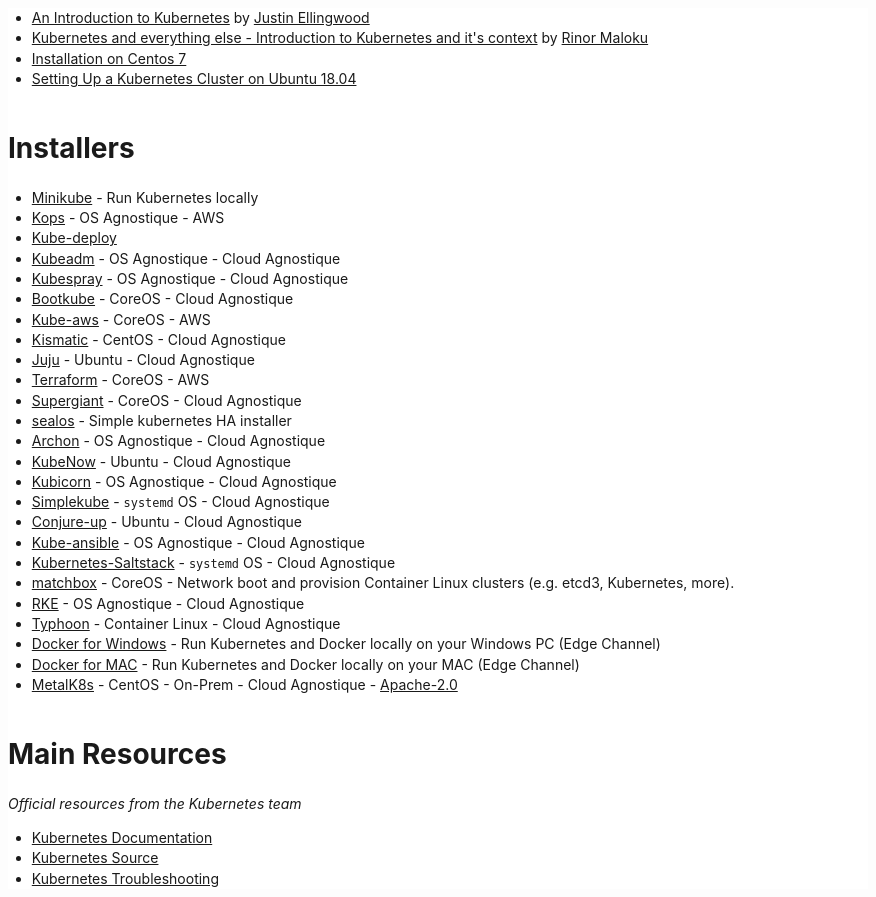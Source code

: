 * [An Introduction to Kubernetes](http://www.digitalocean.com/community/tutorials/an-introduction-to-kubernetes) by [Justin Ellingwood](https://twitter.com/jmellingwood)
* [Kubernetes and everything else - Introduction to Kubernetes and it's context](https://rinormaloku.com/introduction-application-architecture/) by [Rinor Maloku](https://twitter.com/rinormaloku)
* [Installation on Centos 7](http://severalnines.com/blog/installing-kubernetes-cluster-minions-centos7-manage-pods-services)
* [Setting Up a Kubernetes Cluster on Ubuntu 18.04](https://mherman.org/blog/2018/08/20/setting-up-a-kubernetes-cluster-on-ubuntu/)

Installers
=======================================================================


* [Minikube](https://github.com/kubernetes/minikube) - Run Kubernetes locally
* [Kops](https://github.com/kubernetes/kops) - OS Agnostique - AWS
* [Kube-deploy](https://github.com/kubernetes/kube-deploy)
* [Kubeadm](http://kubernetes.io/docs/admin/kubeadm/) - OS Agnostique - Cloud Agnostique
* [Kubespray](https://github.com/kubernetes-incubator/kubespray) - OS Agnostique - Cloud Agnostique
* [Bootkube](https://github.com/kubernetes-incubator/bootkube) - CoreOS - Cloud Agnostique
* [Kube-aws](https://github.com/coreos/kube-aws) - CoreOS - AWS
* [Kismatic](https://github.com/apprenda/kismatic) - CentOS - Cloud Agnostique
* [Juju](https://jujucharms.com/canonical-kubernetes) - Ubuntu - Cloud Agnostique
* [Terraform](https://github.com/kz8s/tack) - CoreOS - AWS
* [Supergiant](http://supergiant.io/) - CoreOS - Cloud Agnostique
* [sealos](https://github.com/fanux/sealos) - Simple kubernetes HA installer
* [Archon](https://github.com/kubeup/archon) - OS Agnostique - Cloud Agnostique
* [KubeNow](https://github.com/kubenow/KubeNow) - Ubuntu - Cloud Agnostique
* [Kubicorn](https://github.com/kubicorn/kubicorn) - OS Agnostique - Cloud Agnostique
* [Simplekube](https://github.com/valentin2105/Simplekube) - `systemd` OS - Cloud Agnostique
* [Conjure-up](https://github.com/conjure-up/conjure-up) - Ubuntu - Cloud Agnostique
* [Kube-ansible](https://github.com/kairen/kube-ansible) - OS Agnostique - Cloud Agnostique
* [Kubernetes-Saltstack](https://github.com/valentin2105/Kubernetes-Saltstack) - `systemd` OS - Cloud Agnostique
* [matchbox](https://github.com/coreos/matchbox) - CoreOS - Network boot and provision Container Linux clusters (e.g. etcd3, Kubernetes, more).
* [RKE](https://github.com/rancher/rke) - OS Agnostique - Cloud Agnostique
* [Typhoon](https://typhoon.psdn.io/) - Container Linux - Cloud Agnostique
* [Docker for Windows](https://store.docker.com/editions/community/docker-ce-desktop-windows) - Run Kubernetes and Docker locally on your Windows PC (Edge Channel)
* [Docker for MAC](https://store.docker.com/editions/community/docker-ce-desktop-mac) - Run Kubernetes and Docker locally on your MAC (Edge Channel)
* [MetalK8s](https://github.com/scality/metalk8s) - CentOS - On-Prem - Cloud Agnostique - [Apache-2.0](https://github.com/scality/metalk8s/blob/development/1.1/LICENSE)

Main Resources
=======================================================================

*Official resources from the Kubernetes team*

* [Kubernetes Documentation](https://kubernetes.io/docs/home/)
* [Kubernetes Source](https://github.com/kubernetes/kubernetes/)
* [Kubernetes Troubleshooting](https://kubernetes.io/docs/tasks/debug-application-cluster/troubleshooting/)
